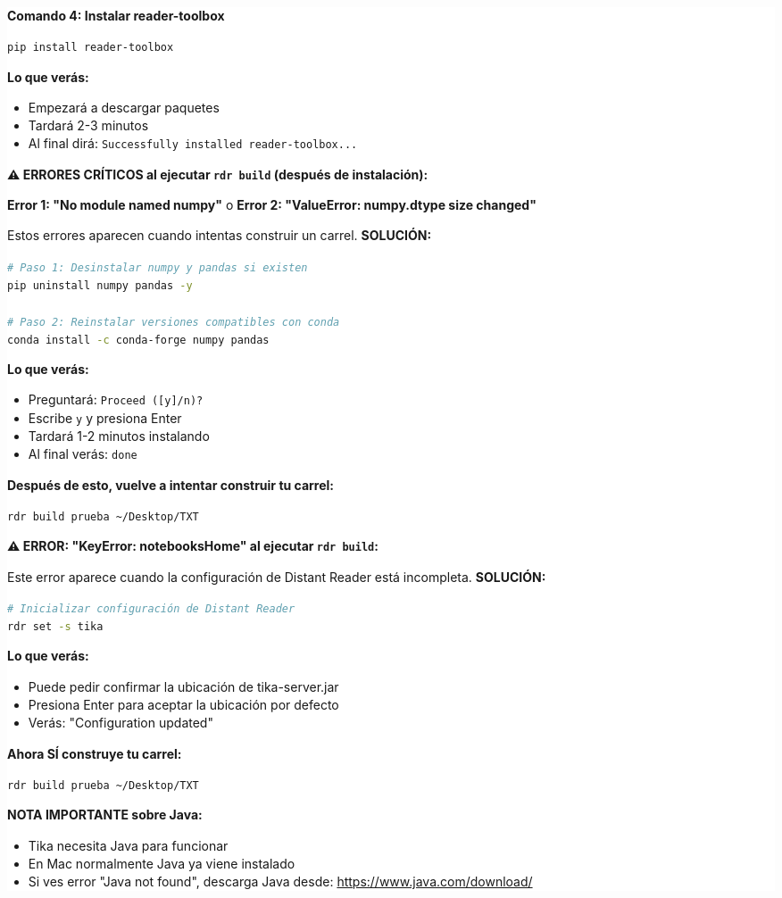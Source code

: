 **Comando 4: Instalar reader-toolbox**
```bash
pip install reader-toolbox
```

**Lo que verás:**
- Empezará a descargar paquetes
- Tardará 2-3 minutos
- Al final dirá: `Successfully installed reader-toolbox...`

**⚠️ ERRORES CRÍTICOS al ejecutar `rdr build` (después de instalación):**

**Error 1: "No module named numpy"** o **Error 2: "ValueError: numpy.dtype size changed"**

Estos errores aparecen cuando intentas construir un carrel. **SOLUCIÓN:**

```bash
# Paso 1: Desinstalar numpy y pandas si existen
pip uninstall numpy pandas -y

# Paso 2: Reinstalar versiones compatibles con conda
conda install -c conda-forge numpy pandas
```

**Lo que verás:**
- Preguntará: `Proceed ([y]/n)?`
- Escribe `y` y presiona Enter
- Tardará 1-2 minutos instalando
- Al final verás: `done`

**Después de esto, vuelve a intentar construir tu carrel:**
```bash
rdr build prueba ~/Desktop/TXT
```

**⚠️ ERROR: "KeyError: notebooksHome" al ejecutar `rdr build`:**

Este error aparece cuando la configuración de Distant Reader está incompleta. **SOLUCIÓN:**

```bash
# Inicializar configuración de Distant Reader
rdr set -s tika
```

**Lo que verás:**
- Puede pedir confirmar la ubicación de tika-server.jar
- Presiona Enter para aceptar la ubicación por defecto
- Verás: "Configuration updated"

**Ahora SÍ construye tu carrel:**
```bash
rdr build prueba ~/Desktop/TXT
```

**NOTA IMPORTANTE sobre Java:**
- Tika necesita Java para funcionar
- En Mac normalmente Java ya viene instalado
- Si ves error "Java not found", descarga Java desde: https://www.java.com/download/
